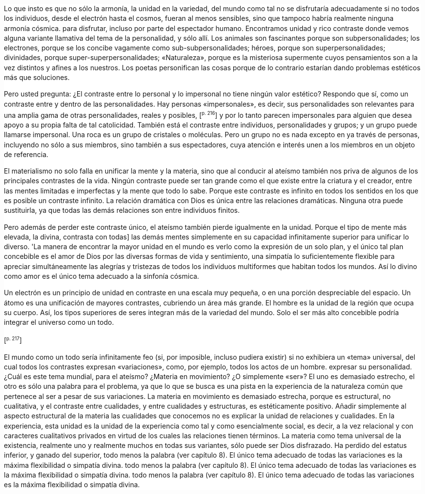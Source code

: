 Lo que insto es que no sólo la armonía, la unidad en la variedad, del mundo como tal no se disfrutaría adecuadamente si no todos los individuos, desde el electrón hasta el cosmos, fueran al menos sensibles, sino que tampoco habría realmente ninguna armonía cósmica. para disfrutar, incluso por parte del espectador humano. Encontramos unidad y rico contraste donde vemos alguna variante llamativa del tema de la personalidad, y sólo allí. Los animales son fascinantes porque son subpersonalidades; los electrones, porque se los concibe vagamente como sub-subpersonalidades; héroes, porque son superpersonalidades; divinidades, porque super-superpersonalidades; «Naturaleza», porque es la misteriosa supermente cuyos pensamientos son a la vez distintos y afines a los nuestros. Los poetas personifican las cosas porque de lo contrario estarían dando problemas estéticos más que soluciones.

Pero usted pregunta: ¿El contraste entre lo personal y lo impersonal no tiene ningún valor estético? Respondo que sí, como un contraste entre y dentro de las personalidades. Hay personas «impersonales», es decir, sus personalidades son relevantes para una amplia gama de otras personalidades, reales y posibles, <span id="p216">[<sup><small>p. 216</small></sup>]</span> y por lo tanto parecen impersonales para alguien que desea apoyo a su propia falta de tal catolicidad. También está el contraste entre individuos, personalidades y grupos; y un grupo puede llamarse impersonal. Una roca es un grupo de cristales o moléculas. Pero un grupo no es nada excepto en ya través de personas, incluyendo no sólo a sus miembros, sino también a sus espectadores, cuya atención e interés unen a los miembros en un objeto de referencia.

El materialismo no solo falla en unificar la mente y la materia, sino que al conducir al ateísmo también nos priva de algunos de los principales contrastes de la vida. Ningún contraste puede ser tan grande como el que existe entre la criatura y el creador, entre las mentes limitadas e imperfectas y la mente que todo lo sabe. Porque este contraste es infinito en todos los sentidos en los que es posible un contraste infinito. La relación dramática con Dios es única entre las relaciones dramáticas. Ninguna otra puede sustituirla, ya que todas las demás relaciones son entre individuos finitos.

Pero además de perder este contraste único, el ateísmo también pierde igualmente en la unidad. Porque el tipo de mente más elevada, la divina, contrasta con todas] las demás mentes simplemente en su capacidad infinitamente superior para unificar lo diverso. 'La manera de encontrar la mayor unidad en el mundo es verlo como la expresión de un solo plan, y el único tal plan concebible es el amor de Dios por las diversas formas de vida y sentimiento, una simpatía lo suficientemente flexible para apreciar simultáneamente las alegrías y tristezas de todos los individuos multiformes que habitan todos los mundos. Así lo divino como amor es el único tema adecuado a la sinfonía cósmica.

Un electrón es un principio de unidad en contraste en una escala muy pequeña, o en una porción despreciable del espacio. Un átomo es una unificación de mayores contrastes, cubriendo un área más grande. El hombre es la unidad de la región que ocupa su cuerpo. Así, los tipos superiores de seres integran más de la variedad del mundo. Solo el ser más alto concebible podría integrar el universo como un todo.

<span id="p217">[<sup><small>p. 217</small></sup>]</span>

El mundo como un todo sería infinitamente feo (si, por imposible, incluso pudiera existir) si no exhibiera un «tema» universal, del cual todos los contrastes expresan «variaciones», como, por ejemplo, todos los actos de un hombre. expresar su personalidad. ¿Cuál es este tema mundial, para el ateísmo? ¿Materia en movimiento? ¿O simplemente «ser»? El uno es demasiado estrecho, el otro es sólo una palabra para el problema, ya que lo que se busca es una pista en la experiencia de la naturaleza común que pertenece al ser a pesar de sus variaciones. La materia en movimiento es demasiado estrecha, porque es estructural, no cualitativa, y el contraste entre cualidades, y entre cualidades y estructuras, es estéticamente positivo. Añadir simplemente al aspecto estructural de la materia las cualidades que conocemos no es explicar la unidad de relaciones y cualidades. En la experiencia, esta unidad es la unidad de la experiencia como tal y como esencialmente social, es decir, a la vez relacional y con caracteres cualitativos privados en virtud de los cuales las relaciones tienen términos. La materia como tema universal de la existencia, realmente uno y realmente muchos en todas sus variantes, sólo puede ser Dios disfrazado. Ha perdido del estatus inferior, y ganado del superior, todo menos la palabra (ver capítulo 8). El único tema adecuado de todas las variaciones es la máxima flexibilidad o simpatía divina. todo menos la palabra (ver capítulo 8). El único tema adecuado de todas las variaciones es la máxima flexibilidad o simpatía divina. todo menos la palabra (ver capítulo 8). El único tema adecuado de todas las variaciones es la máxima flexibilidad o simpatía divina.


[^1]: Citado por John Rickaby, SJ, _General Metaphysics_ (Londres: Longmans, Green & Co., 1890), págs. 153-54.